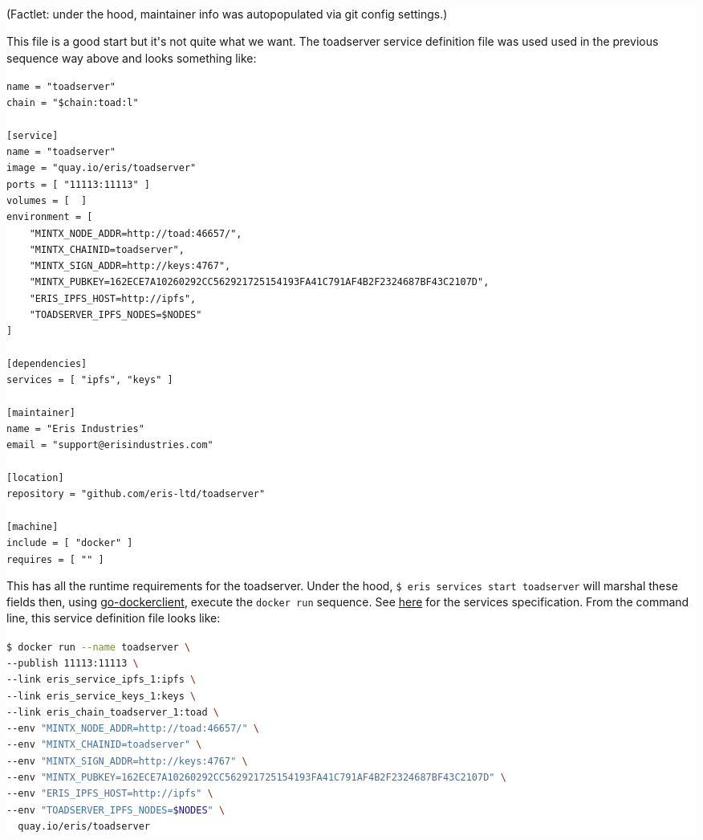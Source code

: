 (Factlet: under the hood, maintainer info was autopopulated via git config settings.)

This file is a good start but it's not quite what we want. The toadserver service definition file was used used in the previous sequence way above and looks something like:

```
name = "toadserver"
chain = "$chain:toad:l"

[service]
name = "toadserver"
image = "quay.io/eris/toadserver"
ports = [ "11113:11113" ]
volumes = [  ]
environment = [  
	"MINTX_NODE_ADDR=http://toad:46657/",
	"MINTX_CHAINID=toadserver", 
	"MINTX_SIGN_ADDR=http://keys:4767", 
	"MINTX_PUBKEY=162ECE7A10260292CC562921725154193FA41C791AF4B2F2324687BF43C2107D",
	"ERIS_IPFS_HOST=http://ipfs",
	"TOADSERVER_IPFS_NODES=$NODES"
]

[dependencies]
services = [ "ipfs", "keys" ]

[maintainer]
name = "Eris Industries"
email = "support@erisindustries.com"

[location]
repository = "github.com/eris-ltd/toadserver"

[machine]
include = [ "docker" ]
requires = [ "" ]
```

This has all the runtime requirements for the toadserver. Under the hood, `$ eris services start toadserver` will marshal these fields then, using [go-dockerclient](https://godoc.org/github.com/fsouza/go-dockerclient), execute the `docker run` sequence. See [here](https://docs.erisindustries.com/documentation/eris-cli/0.11.0/services_specification/) for the services specification. From the command line, this service definition file looks like:

```bash
$ docker run --name toadserver \
--publish 11113:11113 \
--link eris_service_ipfs_1:ipfs \
--link eris_service_keys_1:keys \
--link eris_chain_toadserver_1:toad \
--env "MINTX_NODE_ADDR=http://toad:46657/" \
--env "MINTX_CHAINID=toadserver" \
--env "MINTX_SIGN_ADDR=http://keys:4767" \
--env "MINTX_PUBKEY=162ECE7A10260292CC562921725154193FA41C791AF4B2F2324687BF43C2107D" \
--env "ERIS_IPFS_HOST=http://ipfs" \
--env "TOADSERVER_IPFS_NODES=$NODES" \
  quay.io/eris/toadserver 
```
